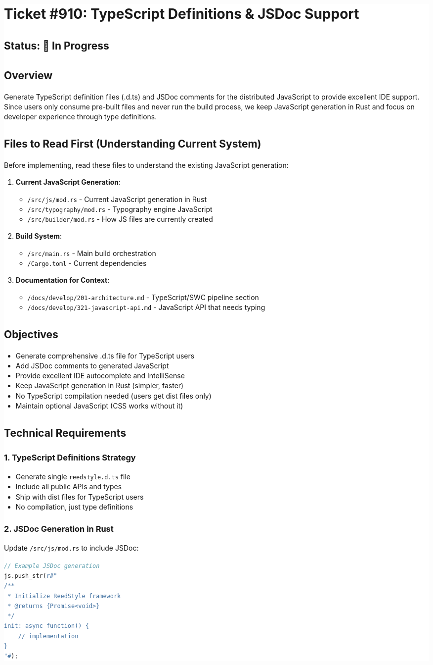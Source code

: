 # Ticket #910: TypeScript Definitions & JSDoc Support

## Status: 🚧 In Progress

## Overview
Generate TypeScript definition files (.d.ts) and JSDoc comments for the distributed JavaScript to provide excellent IDE support. Since users only consume pre-built files and never run the build process, we keep JavaScript generation in Rust and focus on developer experience through type definitions.

## Files to Read First (Understanding Current System)
Before implementing, read these files to understand the existing JavaScript generation:

1. **Current JavaScript Generation**:
   - `/src/js/mod.rs` - Current JavaScript generation in Rust
   - `/src/typography/mod.rs` - Typography engine JavaScript
   - `/src/builder/mod.rs` - How JS files are currently created

2. **Build System**:
   - `/src/main.rs` - Main build orchestration
   - `/Cargo.toml` - Current dependencies

3. **Documentation for Context**:
   - `/docs/develop/201-architecture.md` - TypeScript/SWC pipeline section
   - `/docs/develop/321-javascript-api.md` - JavaScript API that needs typing

## Objectives
- Generate comprehensive .d.ts file for TypeScript users
- Add JSDoc comments to generated JavaScript
- Provide excellent IDE autocomplete and IntelliSense
- Keep JavaScript generation in Rust (simpler, faster)
- No TypeScript compilation needed (users get dist files only)
- Maintain optional JavaScript (CSS works without it)

## Technical Requirements

### 1. TypeScript Definitions Strategy
- Generate single `reedstyle.d.ts` file
- Include all public APIs and types
- Ship with dist files for TypeScript users
- No compilation, just type definitions

### 2. JSDoc Generation in Rust
Update `/src/js/mod.rs` to include JSDoc:
```rust
// Example JSDoc generation
js.push_str(r#"
/**
 * Initialize ReedStyle framework
 * @returns {Promise<void>}
 */
init: async function() {
    // implementation
}
"#);
```
